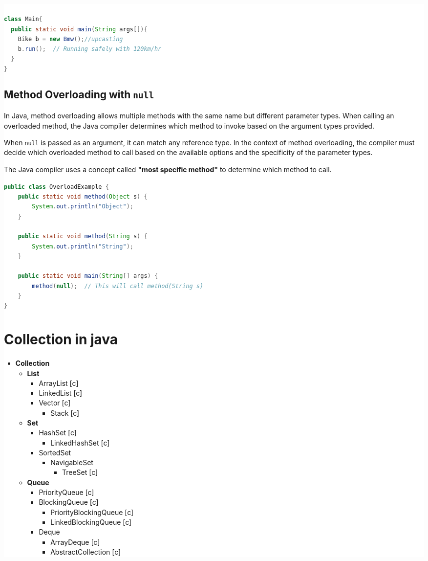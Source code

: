 ```JAVA

class Main{    
  public static void main(String args[]){  
    Bike b = new Bmw();//upcasting  
    b.run();  // Running safely with 120km/hr
  }  
} 
```
## Method Overloading with `null`
In Java, method overloading allows multiple methods with the same name but different parameter types. When calling an overloaded method, the Java compiler determines which method to invoke based on the argument types provided.

When `null` is passed as an argument, it can match any reference type. In the context of method overloading, the compiler must decide which overloaded method to call based on the available options and the specificity of the parameter types.

The Java compiler uses a concept called **"most specific method"** to determine which method to call.

```java
public class OverloadExample {
    public static void method(Object s) {
        System.out.println("Object");
    }

    public static void method(String s) {
        System.out.println("String");
    }

    public static void main(String[] args) {
        method(null);  // This will call method(String s)
    }
}
```

# Collection in java

- **Collection**
	- **List**
		- ArrayList [c]
		- LinkedList [c]
		- Vector [c]
			- Stack [c]
	- **Set**
		- HashSet [c]
			- LinkedHashSet [c]
		- SortedSet
			- NavigableSet
				- TreeSet [c]
	- **Queue**
		- PriorityQueue [c]
		- BlockingQueue [c]
			- PriorityBlockingQueue [c]
			- LinkedBlockingQueue [c]
		- Deque
			- ArrayDeque [c]
			- AbstractCollection [c]
					